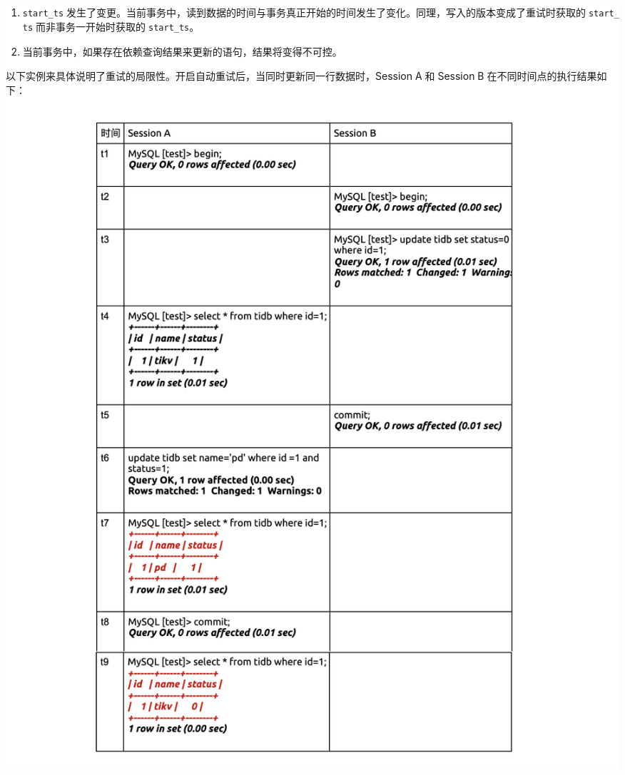 1. `start_ts` 发生了变更。当前事务中，读到数据的时间与事务真正开始的时间发生了变化。同理，写入的版本变成了重试时获取的 `start_ts` 而非事务一开始时获取的 `start_ts`。

2. 当前事务中，如果存在依赖查询结果来更新的语句，结果将变得不可控。

以下实例来具体说明了重试的局限性。开启自动重试后，当同时更新同一行数据时，Session A 和 Session B 在不同时间点的执行结果如下：

![自动重试流程](/media/best-practices/optimistic-transaction-table2.png)
